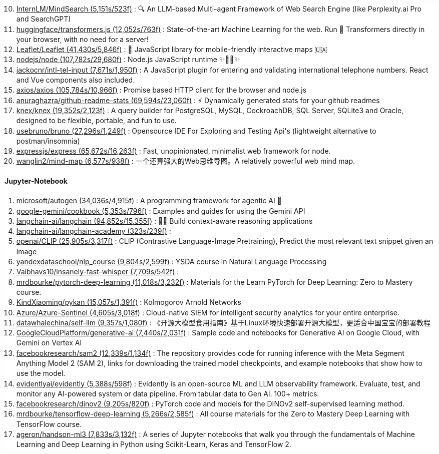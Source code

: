 10. [InternLM/MindSearch (5,151s/523f)](https://github.com/InternLM/MindSearch) : 🔍 An LLM-based Multi-agent Framework of Web Search Engine (like Perplexity.ai Pro and SearchGPT)
11. [huggingface/transformers.js (12,052s/763f)](https://github.com/huggingface/transformers.js) : State-of-the-art Machine Learning for the web. Run 🤗 Transformers directly in your browser, with no need for a server!
12. [Leaflet/Leaflet (41,430s/5,846f)](https://github.com/Leaflet/Leaflet) : 🍃 JavaScript library for mobile-friendly interactive maps 🇺🇦
13. [nodejs/node (107,782s/29,680f)](https://github.com/nodejs/node) : Node.js JavaScript runtime ✨🐢🚀✨
14. [jackocnr/intl-tel-input (7,671s/1,950f)](https://github.com/jackocnr/intl-tel-input) : A JavaScript plugin for entering and validating international telephone numbers. React and Vue components also included.
15. [axios/axios (105,784s/10,966f)](https://github.com/axios/axios) : Promise based HTTP client for the browser and node.js
16. [anuraghazra/github-readme-stats (69,594s/23,060f)](https://github.com/anuraghazra/github-readme-stats) : ⚡ Dynamically generated stats for your github readmes
17. [knex/knex (19,352s/2,123f)](https://github.com/knex/knex) : A query builder for PostgreSQL, MySQL, CockroachDB, SQL Server, SQLite3 and Oracle, designed to be flexible, portable, and fun to use.
18. [usebruno/bruno (27,296s/1,249f)](https://github.com/usebruno/bruno) : Opensource IDE For Exploring and Testing Api's (lightweight alternative to postman/insomnia)
19. [expressjs/express (65,672s/16,263f)](https://github.com/expressjs/express) : Fast, unopinionated, minimalist web framework for node.
20. [wanglin2/mind-map (6,577s/938f)](https://github.com/wanglin2/mind-map) : 一个还算强大的Web思维导图。A relatively powerful web mind map.

#### Jupyter-Notebook
1. [microsoft/autogen (34,036s/4,915f)](https://github.com/microsoft/autogen) : A programming framework for agentic AI 🤖
2. [google-gemini/cookbook (5,353s/796f)](https://github.com/google-gemini/cookbook) : Examples and guides for using the Gemini API
3. [langchain-ai/langchain (94,852s/15,355f)](https://github.com/langchain-ai/langchain) : 🦜🔗 Build context-aware reasoning applications
4. [langchain-ai/langchain-academy (323s/239f)](https://github.com/langchain-ai/langchain-academy) : 
5. [openai/CLIP (25,905s/3,317f)](https://github.com/openai/CLIP) : CLIP (Contrastive Language-Image Pretraining), Predict the most relevant text snippet given an image
6. [yandexdataschool/nlp_course (9,804s/2,599f)](https://github.com/yandexdataschool/nlp_course) : YSDA course in Natural Language Processing
7. [Vaibhavs10/insanely-fast-whisper (7,709s/542f)](https://github.com/Vaibhavs10/insanely-fast-whisper) : 
8. [mrdbourke/pytorch-deep-learning (11,018s/3,232f)](https://github.com/mrdbourke/pytorch-deep-learning) : Materials for the Learn PyTorch for Deep Learning: Zero to Mastery course.
9. [KindXiaoming/pykan (15,057s/1,391f)](https://github.com/KindXiaoming/pykan) : Kolmogorov Arnold Networks
10. [Azure/Azure-Sentinel (4,605s/3,018f)](https://github.com/Azure/Azure-Sentinel) : Cloud-native SIEM for intelligent security analytics for your entire enterprise.
11. [datawhalechina/self-llm (9,357s/1,080f)](https://github.com/datawhalechina/self-llm) : 《开源大模型食用指南》基于Linux环境快速部署开源大模型，更适合中国宝宝的部署教程
12. [GoogleCloudPlatform/generative-ai (7,440s/2,031f)](https://github.com/GoogleCloudPlatform/generative-ai) : Sample code and notebooks for Generative AI on Google Cloud, with Gemini on Vertex AI
13. [facebookresearch/sam2 (12,339s/1,134f)](https://github.com/facebookresearch/sam2) : The repository provides code for running inference with the Meta Segment Anything Model 2 (SAM 2), links for downloading the trained model checkpoints, and example notebooks that show how to use the model.
14. [evidentlyai/evidently (5,388s/598f)](https://github.com/evidentlyai/evidently) : Evidently is ​​an open-source ML and LLM observability framework. Evaluate, test, and monitor any AI-powered system or data pipeline. From tabular data to Gen AI. 100+ metrics.
15. [facebookresearch/dinov2 (9,205s/820f)](https://github.com/facebookresearch/dinov2) : PyTorch code and models for the DINOv2 self-supervised learning method.
16. [mrdbourke/tensorflow-deep-learning (5,266s/2,585f)](https://github.com/mrdbourke/tensorflow-deep-learning) : All course materials for the Zero to Mastery Deep Learning with TensorFlow course.
17. [ageron/handson-ml3 (7,833s/3,132f)](https://github.com/ageron/handson-ml3) : A series of Jupyter notebooks that walk you through the fundamentals of Machine Learning and Deep Learning in Python using Scikit-Learn, Keras and TensorFlow 2.